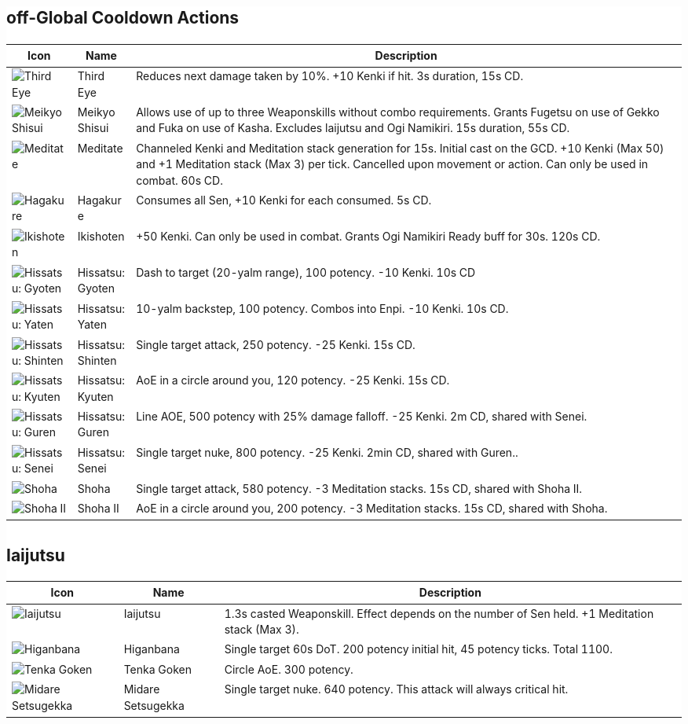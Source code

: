 ## off-Global Cooldown Actions

| Icon                                                             | Name              | Description                                                                                                                                                                                                           |
| ---------------------------------------------------------------- | ----------------- | --------------------------------------------------------------------------------------------------------------------------------------------------------------------------------------------------------------------- |
| ![Third Eye](https://xivapi.com/i/003000/003153_hr1.png)         | Third Eye         | Reduces next damage taken by 10%. +10 Kenki if hit. 3s duration, 15s CD.                                                                                                                                              |
| ![Meikyo Shisui](https://xivapi.com/i/003000/003167_hr1.png)     | Meikyo Shisui     | Allows use of up to three Weaponskills without combo requirements. Grants Fugetsu on use of Gekko and Fuka on use of Kasha. Excludes laijutsu and Ogi Namikiri. 15s duration, 55s CD.                                 |
| ![Meditate](https://xivapi.com/i/003000/003172_hr1.png)          | Meditate          | Channeled Kenki and Meditation stack generation for 15s. Initial cast on the GCD. +10 Kenki (Max 50) and +1 Meditation stack (Max 3) per tick. Cancelled upon movement or action. Can only be used in combat. 60s CD. |
| ![Hagakure](https://xivapi.com/i/003000/003176_hr1.png)          | Hagakure          | Consumes all Sen, +10 Kenki for each consumed. 5s CD.                                                                                                                                                                 |
| ![Ikishoten](https://xivapi.com/i/003000/003179_hr1.png)         | Ikishoten         | +50 Kenki. Can only be used in combat. Grants Ogi Namikiri Ready buff for 30s. 120s CD.                                                                                                                               |
| ![Hissatsu: Gyoten](https://xivapi.com/i/003000/003169_hr1.png)  | Hissatsu: Gyoten  | Dash to target (20-yalm range), 100 potency. -10 Kenki. 10s CD                                                                                                                                                        |
| ![Hissatsu: Yaten](https://xivapi.com/i/003000/003170_hr1.png)   | Hissatsu: Yaten   | 10-yalm backstep, 100 potency. Combos into Enpi. -10 Kenki. 10s CD.                                                                                                                                                   |
| ![Hissatsu: Shinten](https://xivapi.com/i/003000/003173_hr1.png) | Hissatsu: Shinten | Single target attack, 250 potency. -25 Kenki. 15s CD.                                                                                                                                                                 |
| ![Hissatsu: Kyuten](https://xivapi.com/i/003000/003174_hr1.png)  | Hissatsu: Kyuten  | AoE in a circle around you, 120 potency. -25 Kenki. 15s CD.                                                                                                                                                           |
| ![Hissatsu: Guren](https://xivapi.com/i/003000/003177_hr1.png)   | Hissatsu: Guren   | Line AOE, 500 potency with 25% damage falloff. -25 Kenki. 2m CD, shared with Senei.                                                                                                                                   |
| ![Hissatsu: Senei](https://xivapi.com/i/003000/003178_hr1.png)   | Hissatsu: Senei   | Single target nuke, 800 potency. -25 Kenki. 2min CD, shared with Guren..                                                                                                                                              |
| ![Shoha](https://xivapi.com/i/003000/003184_hr1.png)             | Shoha             | Single target attack, 580 potency. -3 Meditation stacks. 15s CD, shared with Shoha II.                                                                                                                                |
| ![Shoha II](https://xivapi.com/i/003000/003185_hr1.png)          | Shoha II          | AoE in a circle around you, 200 potency. -3 Meditation stacks. 15s CD, shared with Shoha.                                                                                                                             |

## Iaijutsu

| Icon                                                              | Name               | Description                                                                                                               |
| ----------------------------------------------------------------- | ------------------ | ------------------------------------------------------------------------------------------------------------------------- |
| ![Iaijutsu](https://xivapi.com/i/003000/003159_hr1.png)           | Iaijutsu           | 1.3s casted Weaponskill. Effect depends on the number of Sen held. +1 Meditation stack (Max 3).                           |
| ![Higanbana](https://xivapi.com/i/003000/003160_hr1.png)          | Higanbana          | Single target 60s DoT. 200 potency initial hit, 45 potency ticks. Total 1100.                                             |
| ![Tenka Goken](https://xivapi.com/i/003000/003161_hr1.png)        | Tenka Goken        | Circle AoE. 300 potency.                                                                                                  |
| ![Midare Setsugekka](https://xivapi.com/i/003000/003162_hr1.png)  | Midare Setsugekka  | Single target nuke. 640 potency. This attack will always critical hit.                                                    |